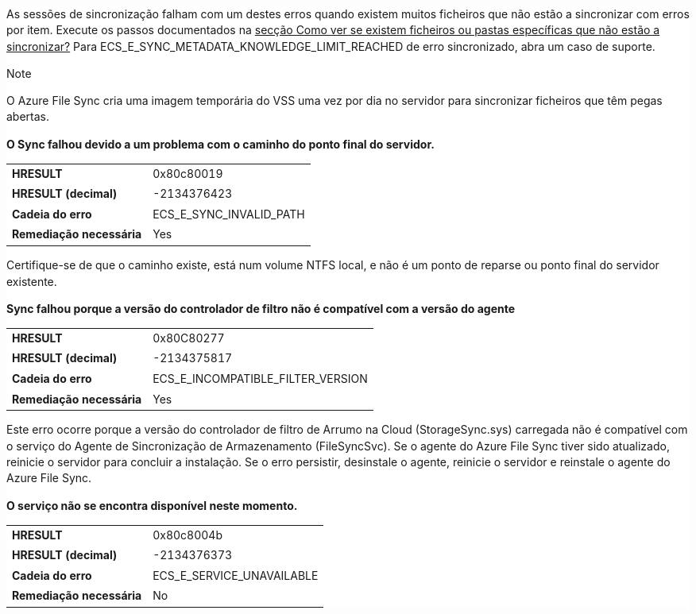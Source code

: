 As sessões de sincronização falham com um destes erros quando existem muitos ficheiros que não estão a sincronizar com erros por item. Execute os passos documentados na [secção Como ver se existem ficheiros ou pastas específicas que não estão a sincronizar?](?tabs=portal1%252cazure-portal#how-do-i-see-if-there-are-specific-files-or-folders-that-are-not-syncing) Para ECS_E_SYNC_METADATA_KNOWLEDGE_LIMIT_REACHED de erro sincronizado, abra um caso de suporte.

> [!NOTE]
> O Azure File Sync cria uma imagem temporária do VSS uma vez por dia no servidor para sincronizar ficheiros que têm pegas abertas.

<a id="-2134376423"></a>**O Sync falhou devido a um problema com o caminho do ponto final do servidor.**  

| | |
|-|-|
| **HRESULT** | 0x80c80019 |
| **HRESULT (decimal)** | -2134376423 |
| **Cadeia do erro** | ECS_E_SYNC_INVALID_PATH |
| **Remediação necessária** | Yes |

Certifique-se de que o caminho existe, está num volume NTFS local, e não é um ponto de reparse ou ponto final do servidor existente.

<a id="-2134375817"></a>**Sync falhou porque a versão do controlador de filtro não é compatível com a versão do agente**  

| | |
|-|-|
| **HRESULT** | 0x80C80277 |
| **HRESULT (decimal)** | -2134375817 |
| **Cadeia do erro** | ECS_E_INCOMPATIBLE_FILTER_VERSION |
| **Remediação necessária** | Yes |

Este erro ocorre porque a versão do controlador de filtro de Arrumo na Cloud (StorageSync.sys) carregada não é compatível com o serviço do Agente de Sincronização de Armazenamento (FileSyncSvc). Se o agente do Azure File Sync tiver sido atualizado, reinicie o servidor para concluir a instalação. Se o erro persistir, desinstale o agente, reinicie o servidor e reinstale o agente do Azure File Sync.

<a id="-2134376373"></a>**O serviço não se encontra disponível neste momento.**  

| | |
|-|-|
| **HRESULT** | 0x80c8004b |
| **HRESULT (decimal)** | -2134376373 |
| **Cadeia do erro** | ECS_E_SERVICE_UNAVAILABLE |
| **Remediação necessária** | No |
